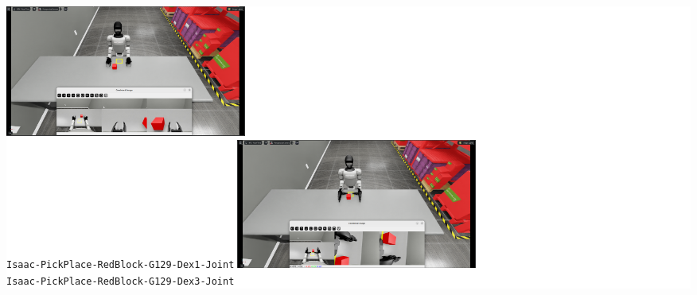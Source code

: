   </tr>
  <tr>
    <td align="center">
      <img src="./img/pickplace_redblock_g129_dex1.png" width="300" alt="G1-gripper-redblock"/>
      <br/>
      <code>Isaac-PickPlace-RedBlock-G129-Dex1-Joint</code>
    </td>
    <td align="center">
      <img src="./img/pickplace_redblock_g129_dex3.png" width="300" alt="G1-dex3-redblock"/>
      <br/>
      <code>Isaac-PickPlace-RedBlock-G129-Dex3-Joint</code>
    </td>
    <td align="center">
